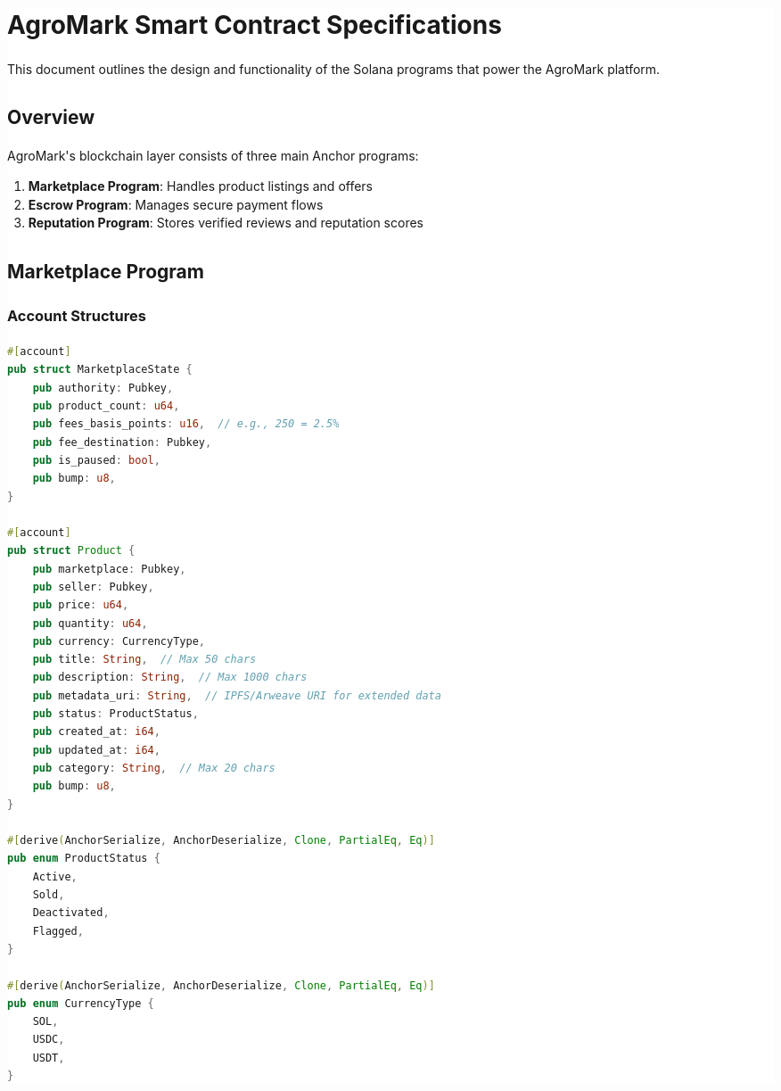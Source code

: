 # AgroMark Smart Contract Specifications

This document outlines the design and functionality of the Solana programs that power the AgroMark platform.

## Overview

AgroMark's blockchain layer consists of three main Anchor programs:

1. **Marketplace Program**: Handles product listings and offers
2. **Escrow Program**: Manages secure payment flows
3. **Reputation Program**: Stores verified reviews and reputation scores

## Marketplace Program

### Account Structures

```rust
#[account]
pub struct MarketplaceState {
    pub authority: Pubkey,
    pub product_count: u64,
    pub fees_basis_points: u16,  // e.g., 250 = 2.5%
    pub fee_destination: Pubkey,
    pub is_paused: bool,
    pub bump: u8,
}

#[account]
pub struct Product {
    pub marketplace: Pubkey,
    pub seller: Pubkey,
    pub price: u64,
    pub quantity: u64,
    pub currency: CurrencyType,
    pub title: String,  // Max 50 chars
    pub description: String,  // Max 1000 chars
    pub metadata_uri: String,  // IPFS/Arweave URI for extended data
    pub status: ProductStatus,
    pub created_at: i64,
    pub updated_at: i64,
    pub category: String,  // Max 20 chars
    pub bump: u8,
}

#[derive(AnchorSerialize, AnchorDeserialize, Clone, PartialEq, Eq)]
pub enum ProductStatus {
    Active,
    Sold,
    Deactivated,
    Flagged,
}

#[derive(AnchorSerialize, AnchorDeserialize, Clone, PartialEq, Eq)]
pub enum CurrencyType {
    SOL,
    USDC,
    USDT,
}
```
